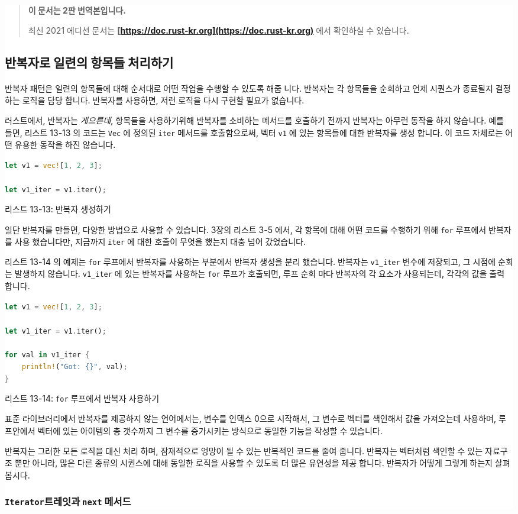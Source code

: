 > **이 문서는 2판 번역본입니다.**
>
> 최신 2021 에디션 문서는 **[https://doc.rust-kr.org](https://doc.rust-kr.org)** 에서 확인하실 수 있습니다.

## 반복자로 일련의 항목들 처리하기

반복자 패턴은 일련의 항목들에 대해 순서대로 어떤 작업을 수행할 수 있도록 해줍
니다. 반복자는 각 항목들을 순회하고 언제 시퀀스가 종료될지 결정하는 로직을
담당 합니다. 반복자를 사용하면, 저런 로직을 다시 구현할 필요가 없습니다.

러스트에서, 반복자는 *게으른데*, 항목들을 사용하기위해 반복자를 소비하는
메서드를 호출하기 전까지 반복자는 아무런 동작을 하지 않습니다.
예를 들면, 리스트 13-13 의 코드는 `Vec` 에 정의된 `iter` 메서드를 호출함으로써,
벡터 `v1` 에 있는 항목들에 대한 반복자를 생성 합니다. 이 코드 자체로는 어떤
유용한 동작을 하진 않습니다.

```rust
let v1 = vec![1, 2, 3];

let v1_iter = v1.iter();
```

<span class="caption">리스트 13-13: 반복자 생성하기</span>

일단 반복자를 만들면, 다양한 방법으로 사용할 수 있습니다. 3장의 리스트 3-5 에서,
각 항목에 대해 어떤 코드를 수행하기 위해 `for` 루프에서 반복자를 사용
했습니다만, 지금까지 `iter` 에 대한 호출이 무엇을 했는지 대충 넘어 갔었습니다.

리스트 13-14 의 예제는 `for` 루프에서 반복자를 사용하는 부분에서 반복자 생성을
분리 했습니다. 반복자는 `v1_iter` 변수에 저장되고, 그 시점에 순회는 발생하지
않습니다. `v1_iter` 에 있는 반복자를 사용하는 `for` 루프가 호출되면,
루프 순회 마다 반복자의 각 요소가 사용되는데, 각각의 값을 출력 합니다.

```rust
let v1 = vec![1, 2, 3];

let v1_iter = v1.iter();

for val in v1_iter {
    println!("Got: {}", val);
}
```

<span class="caption">리스트 13-14: `for` 루프에서 반복자 사용하기</span>

표준 라이브러리에서 반복자를 제공하지 않는 언어에서는, 변수를 인덱스 0으로
시작해서, 그 변수로 벡터를 색인해서 값을 가져오는데 사용하며, 루프안에서
벡터에 있는 아이템의 총 갯수까지 그 변수를 증가시키는 방식으로 동일한 기능을
작성할 수 있습니다.

반복자는 그러한 모든 로직을 대신 처리 하며, 잠재적으로 엉망이 될 수 있는 
반복적인 코드를 줄여 줍니다. 반복자는 벡터처럼 색인할 수 있는 자료구조 뿐만
아니라, 많은 다른 종류의 시퀀스에 대해 동일한 로직을 사용할 수 있도록 더 많은
유연성을 제공 합니다. 반복자가 어떻게 그렇게 하는지 살펴 봅시다.

### `Iterator`트레잇과 `next` 메서드

